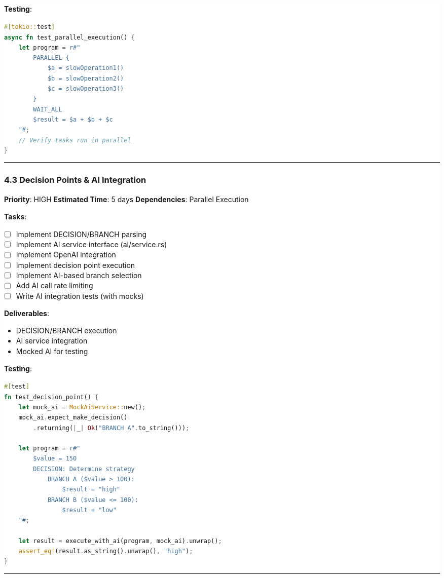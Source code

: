 **Testing**:
```rust
#[tokio::test]
async fn test_parallel_execution() {
    let program = r#"
        PARALLEL {
            $a = slowOperation1()
            $b = slowOperation2()
            $c = slowOperation3()
        }
        WAIT_ALL
        $result = $a + $b + $c
    "#;
    // Verify tasks run in parallel
}
```

---

### 4.3 Decision Points & AI Integration

**Priority**: HIGH
**Estimated Time**: 5 days
**Dependencies**: Parallel Execution

**Tasks**:
- [ ] Implement DECISION/BRANCH parsing
- [ ] Implement AI service interface (ai/service.rs)
- [ ] Implement OpenAI integration
- [ ] Implement decision point execution
- [ ] Implement AI-based branch selection
- [ ] Add AI call rate limiting
- [ ] Write AI integration tests (with mocks)

**Deliverables**:
- DECISION/BRANCH execution
- AI service integration
- Mocked AI for testing

**Testing**:
```rust
#[test]
fn test_decision_point() {
    let mock_ai = MockAiService::new();
    mock_ai.expect_make_decision()
        .returning(|_| Ok("BRANCH A".to_string()));

    let program = r#"
        $value = 150
        DECISION: Determine strategy
            BRANCH A ($value > 100):
                $result = "high"
            BRANCH B ($value <= 100):
                $result = "low"
    "#;

    let result = execute_with_ai(program, mock_ai).unwrap();
    assert_eq!(result.as_string().unwrap(), "high");
}
```

---